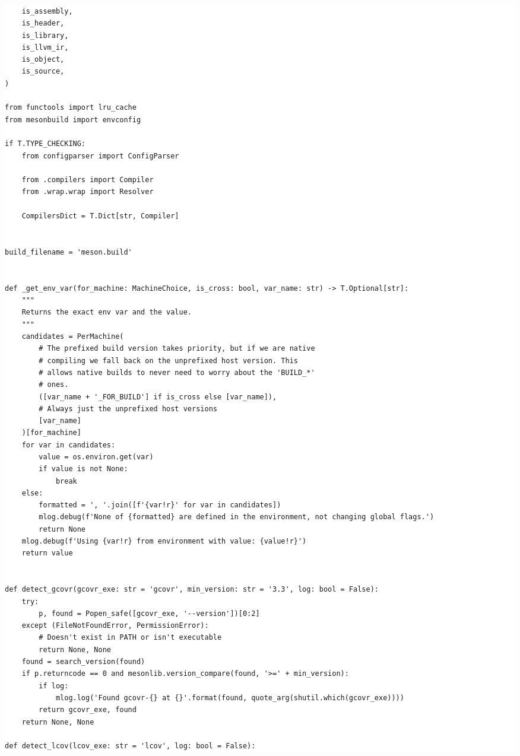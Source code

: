 ```
    is_assembly,
    is_header,
    is_library,
    is_llvm_ir,
    is_object,
    is_source,
)

from functools import lru_cache
from mesonbuild import envconfig

if T.TYPE_CHECKING:
    from configparser import ConfigParser

    from .compilers import Compiler
    from .wrap.wrap import Resolver

    CompilersDict = T.Dict[str, Compiler]


build_filename = 'meson.build'


def _get_env_var(for_machine: MachineChoice, is_cross: bool, var_name: str) -> T.Optional[str]:
    """
    Returns the exact env var and the value.
    """
    candidates = PerMachine(
        # The prefixed build version takes priority, but if we are native
        # compiling we fall back on the unprefixed host version. This
        # allows native builds to never need to worry about the 'BUILD_*'
        # ones.
        ([var_name + '_FOR_BUILD'] if is_cross else [var_name]),
        # Always just the unprefixed host versions
        [var_name]
    )[for_machine]
    for var in candidates:
        value = os.environ.get(var)
        if value is not None:
            break
    else:
        formatted = ', '.join([f'{var!r}' for var in candidates])
        mlog.debug(f'None of {formatted} are defined in the environment, not changing global flags.')
        return None
    mlog.debug(f'Using {var!r} from environment with value: {value!r}')
    return value


def detect_gcovr(gcovr_exe: str = 'gcovr', min_version: str = '3.3', log: bool = False):
    try:
        p, found = Popen_safe([gcovr_exe, '--version'])[0:2]
    except (FileNotFoundError, PermissionError):
        # Doesn't exist in PATH or isn't executable
        return None, None
    found = search_version(found)
    if p.returncode == 0 and mesonlib.version_compare(found, '>=' + min_version):
        if log:
            mlog.log('Found gcovr-{} at {}'.format(found, quote_arg(shutil.which(gcovr_exe))))
        return gcovr_exe, found
    return None, None

def detect_lcov(lcov_exe: str = 'lcov', log: bool = False):
```